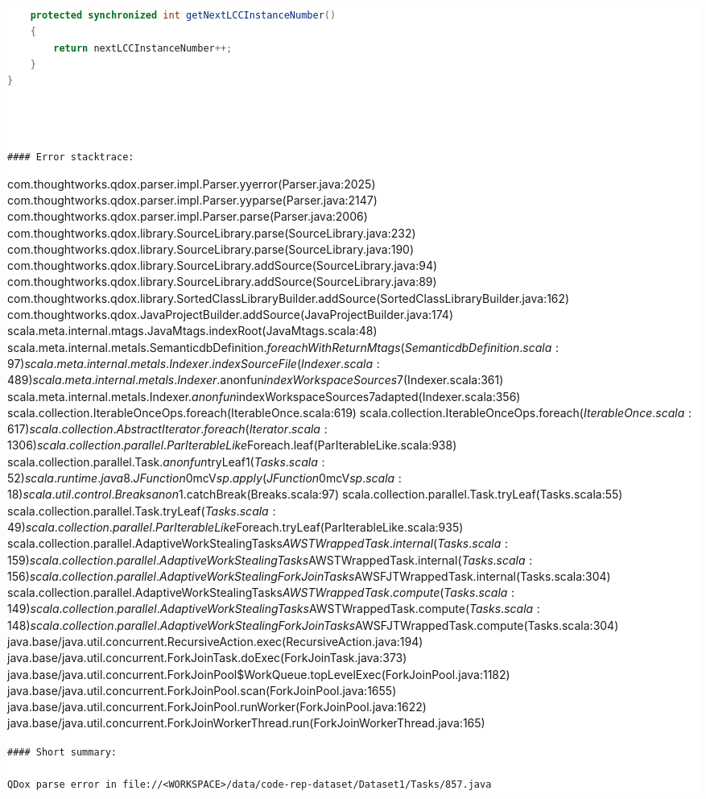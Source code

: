 ```java
	protected synchronized int getNextLCCInstanceNumber()
	{
		return nextLCCInstanceNumber++;
	}
}
```

```



#### Error stacktrace:

```
com.thoughtworks.qdox.parser.impl.Parser.yyerror(Parser.java:2025)
	com.thoughtworks.qdox.parser.impl.Parser.yyparse(Parser.java:2147)
	com.thoughtworks.qdox.parser.impl.Parser.parse(Parser.java:2006)
	com.thoughtworks.qdox.library.SourceLibrary.parse(SourceLibrary.java:232)
	com.thoughtworks.qdox.library.SourceLibrary.parse(SourceLibrary.java:190)
	com.thoughtworks.qdox.library.SourceLibrary.addSource(SourceLibrary.java:94)
	com.thoughtworks.qdox.library.SourceLibrary.addSource(SourceLibrary.java:89)
	com.thoughtworks.qdox.library.SortedClassLibraryBuilder.addSource(SortedClassLibraryBuilder.java:162)
	com.thoughtworks.qdox.JavaProjectBuilder.addSource(JavaProjectBuilder.java:174)
	scala.meta.internal.mtags.JavaMtags.indexRoot(JavaMtags.scala:48)
	scala.meta.internal.metals.SemanticdbDefinition$.foreachWithReturnMtags(SemanticdbDefinition.scala:97)
	scala.meta.internal.metals.Indexer.indexSourceFile(Indexer.scala:489)
	scala.meta.internal.metals.Indexer.$anonfun$indexWorkspaceSources$7(Indexer.scala:361)
	scala.meta.internal.metals.Indexer.$anonfun$indexWorkspaceSources$7$adapted(Indexer.scala:356)
	scala.collection.IterableOnceOps.foreach(IterableOnce.scala:619)
	scala.collection.IterableOnceOps.foreach$(IterableOnce.scala:617)
	scala.collection.AbstractIterator.foreach(Iterator.scala:1306)
	scala.collection.parallel.ParIterableLike$Foreach.leaf(ParIterableLike.scala:938)
	scala.collection.parallel.Task.$anonfun$tryLeaf$1(Tasks.scala:52)
	scala.runtime.java8.JFunction0$mcV$sp.apply(JFunction0$mcV$sp.scala:18)
	scala.util.control.Breaks$$anon$1.catchBreak(Breaks.scala:97)
	scala.collection.parallel.Task.tryLeaf(Tasks.scala:55)
	scala.collection.parallel.Task.tryLeaf$(Tasks.scala:49)
	scala.collection.parallel.ParIterableLike$Foreach.tryLeaf(ParIterableLike.scala:935)
	scala.collection.parallel.AdaptiveWorkStealingTasks$AWSTWrappedTask.internal(Tasks.scala:159)
	scala.collection.parallel.AdaptiveWorkStealingTasks$AWSTWrappedTask.internal$(Tasks.scala:156)
	scala.collection.parallel.AdaptiveWorkStealingForkJoinTasks$AWSFJTWrappedTask.internal(Tasks.scala:304)
	scala.collection.parallel.AdaptiveWorkStealingTasks$AWSTWrappedTask.compute(Tasks.scala:149)
	scala.collection.parallel.AdaptiveWorkStealingTasks$AWSTWrappedTask.compute$(Tasks.scala:148)
	scala.collection.parallel.AdaptiveWorkStealingForkJoinTasks$AWSFJTWrappedTask.compute(Tasks.scala:304)
	java.base/java.util.concurrent.RecursiveAction.exec(RecursiveAction.java:194)
	java.base/java.util.concurrent.ForkJoinTask.doExec(ForkJoinTask.java:373)
	java.base/java.util.concurrent.ForkJoinPool$WorkQueue.topLevelExec(ForkJoinPool.java:1182)
	java.base/java.util.concurrent.ForkJoinPool.scan(ForkJoinPool.java:1655)
	java.base/java.util.concurrent.ForkJoinPool.runWorker(ForkJoinPool.java:1622)
	java.base/java.util.concurrent.ForkJoinWorkerThread.run(ForkJoinWorkerThread.java:165)
```
#### Short summary: 

QDox parse error in file://<WORKSPACE>/data/code-rep-dataset/Dataset1/Tasks/857.java